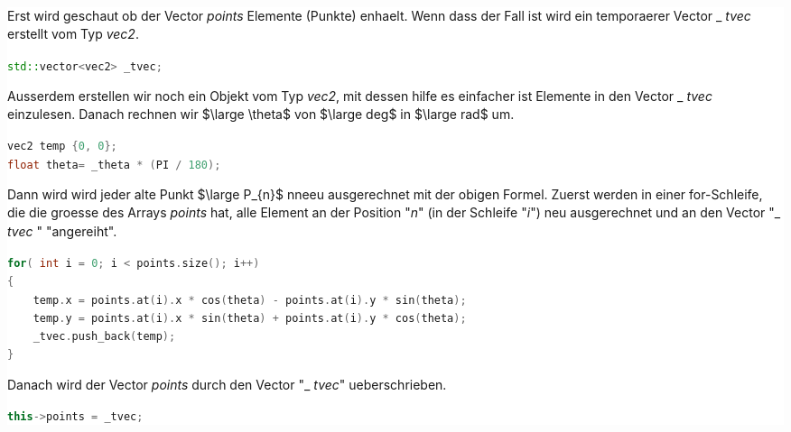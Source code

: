 Erst wird geschaut ob der Vector _points_ Elemente (Punkte) enhaelt. Wenn dass der Fall ist wird ein temporaerer Vector _ _tvec_  erstellt vom Typ _vec2_. 

```CPP 
std::vector<vec2> _tvec; 
```

Ausserdem erstellen wir noch ein Objekt vom Typ _vec2_, mit dessen hilfe es einfacher ist Elemente in den Vector _ _tvec_ einzulesen. Danach rechnen wir $\large \theta$ von $\large deg$ in $\large rad$ um. 

```CPP
vec2 temp {0, 0};
float theta= _theta * (PI / 180);
```

Dann wird wird jeder alte Punkt $\large P_{n}$ nneeu ausgerechnet mit der obigen Formel. Zuerst werden in einer for-Schleife, die die groesse des Arrays _points_ hat, alle Element  an der Position "_n_" (in der Schleife "_i_") neu ausgerechnet und an den Vector "_ _tvec_ " "angereiht". 

```CPP
for( int i = 0; i < points.size(); i++)
{
	temp.x = points.at(i).x * cos(theta) - points.at(i).y * sin(theta);
	temp.y = points.at(i).x * sin(theta) + points.at(i).y * cos(theta);
	_tvec.push_back(temp);
}
```

Danach wird der Vector _points_ durch den Vector "_ _tvec_" ueberschrieben. 

```CPP
this->points = _tvec;
```

